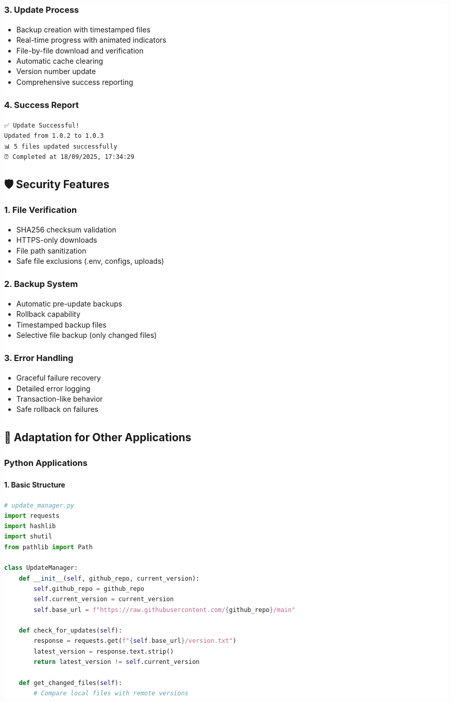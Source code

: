 ### 3. **Update Process**
- Backup creation with timestamped files
- Real-time progress with animated indicators
- File-by-file download and verification
- Automatic cache clearing
- Version number update
- Comprehensive success reporting

### 4. **Success Report**
```
✅ Update Successful!
Updated from 1.0.2 to 1.0.3
📊 5 files updated successfully
⏰ Completed at 18/09/2025, 17:34:29
```

## 🛡️ Security Features

### 1. **File Verification**
- SHA256 checksum validation
- HTTPS-only downloads
- File path sanitization
- Safe file exclusions (.env, configs, uploads)

### 2. **Backup System**
- Automatic pre-update backups
- Rollback capability
- Timestamped backup files
- Selective file backup (only changed files)

### 3. **Error Handling**
- Graceful failure recovery
- Detailed error logging
- Transaction-like behavior
- Safe rollback on failures

## 🔄 Adaptation for Other Applications

### Python Applications

#### 1. **Basic Structure**
```python
# update_manager.py
import requests
import hashlib
import shutil
from pathlib import Path

class UpdateManager:
    def __init__(self, github_repo, current_version):
        self.github_repo = github_repo
        self.current_version = current_version
        self.base_url = f"https://raw.githubusercontent.com/{github_repo}/main"
    
    def check_for_updates(self):
        response = requests.get(f"{self.base_url}/version.txt")
        latest_version = response.text.strip()
        return latest_version != self.current_version
    
    def get_changed_files(self):
        # Compare local files with remote versions
```